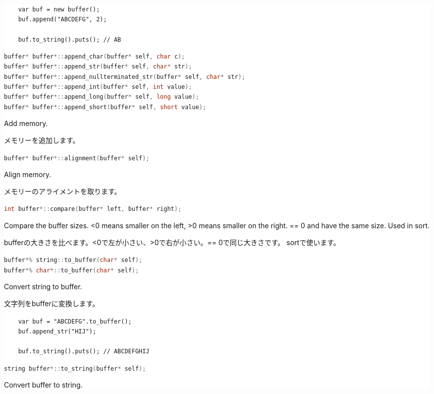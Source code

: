 ```
    var buf = new buffer();
    buf.append("ABCDEFG", 2);
    
    buf.to_string().puts(); // AB
```

```C
buffer* buffer*::append_char(buffer* self, char c);
buffer* buffer*::append_str(buffer* self, char* str);
buffer* buffer*::append_nullterminated_str(buffer* self, char* str);
buffer* buffer*::append_int(buffer* self, int value);
buffer* buffer*::append_long(buffer* self, long value);
buffer* buffer*::append_short(buffer* self, short value);
```

Add memory.

メモリーを追加します。

```C
buffer* buffer*::alignment(buffer* self);
```

Align memory.

メモリーのアライメントを取ります。

```C
int buffer*::compare(buffer* left, buffer* right);
```

Compare the buffer sizes. <0 means smaller on the left, >0 means smaller on the right. == 0 and have the same size.
Used in sort.

bufferの大きさを比べます。<0で左が小さい、>0で右が小さい。== 0で同じ大きさです。
sortで使います。

```C
buffer*% string::to_buffer(char* self);
buffer*% char*::to_buffer(char* self);
```

Convert string to buffer.

文字列をbufferに変換します。

```
    var buf = "ABCDEFG".to_buffer();
    buf.append_str("HIJ");
    
    buf.to_string().puts(); // ABCDEFGHIJ
```

```C
string buffer*::to_string(buffer* self);
```

Convert buffer to string.
